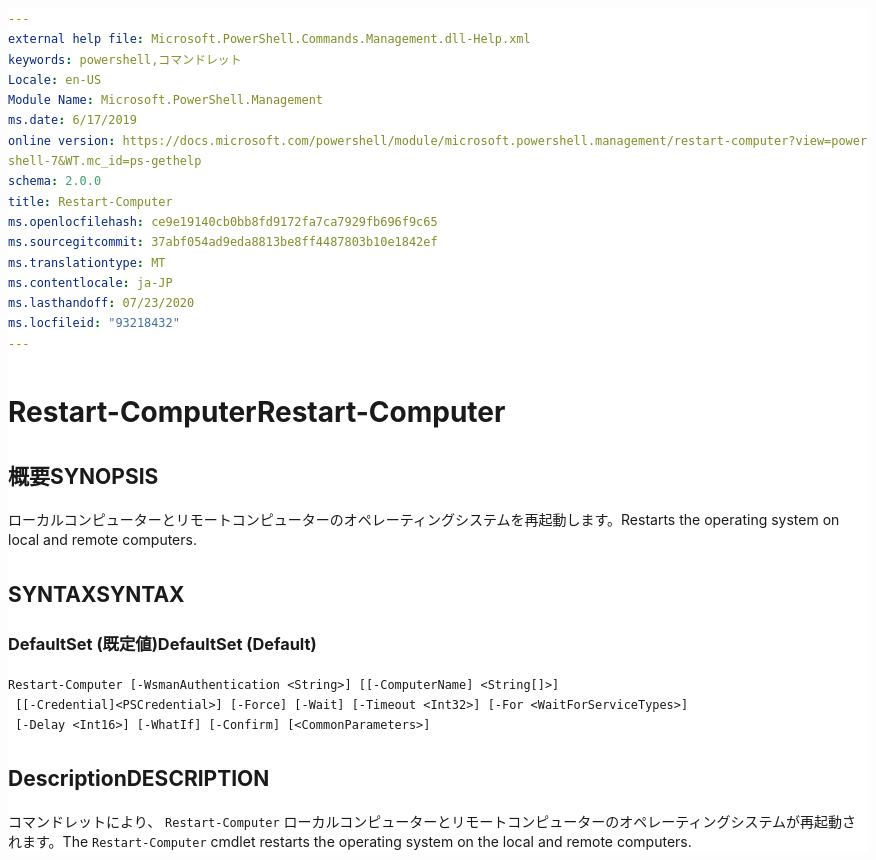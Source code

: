 ```yaml
---
external help file: Microsoft.PowerShell.Commands.Management.dll-Help.xml
keywords: powershell,コマンドレット
Locale: en-US
Module Name: Microsoft.PowerShell.Management
ms.date: 6/17/2019
online version: https://docs.microsoft.com/powershell/module/microsoft.powershell.management/restart-computer?view=powershell-7&WT.mc_id=ps-gethelp
schema: 2.0.0
title: Restart-Computer
ms.openlocfilehash: ce9e19140cb0bb8fd9172fa7ca7929fb696f9c65
ms.sourcegitcommit: 37abf054ad9eda8813be8ff4487803b10e1842ef
ms.translationtype: MT
ms.contentlocale: ja-JP
ms.lasthandoff: 07/23/2020
ms.locfileid: "93218432"
---
```

# <span data-ttu-id="4e5d9-103">Restart-Computer</span><span class="sxs-lookup"><span data-stu-id="4e5d9-103">Restart-Computer</span></span>

## <span data-ttu-id="4e5d9-104">概要</span><span class="sxs-lookup"><span data-stu-id="4e5d9-104">SYNOPSIS</span></span>
<span data-ttu-id="4e5d9-105">ローカルコンピューターとリモートコンピューターのオペレーティングシステムを再起動します。</span><span class="sxs-lookup"><span data-stu-id="4e5d9-105">Restarts the operating system on local and remote computers.</span></span>

## <span data-ttu-id="4e5d9-106">SYNTAX</span><span class="sxs-lookup"><span data-stu-id="4e5d9-106">SYNTAX</span></span>

### <span data-ttu-id="4e5d9-107">DefaultSet (既定値)</span><span class="sxs-lookup"><span data-stu-id="4e5d9-107">DefaultSet (Default)</span></span>

```
Restart-Computer [-WsmanAuthentication <String>] [[-ComputerName] <String[]>]
 [[-Credential]<PSCredential>] [-Force] [-Wait] [-Timeout <Int32>] [-For <WaitForServiceTypes>]
 [-Delay <Int16>] [-WhatIf] [-Confirm] [<CommonParameters>]
```

## <span data-ttu-id="4e5d9-108">Description</span><span class="sxs-lookup"><span data-stu-id="4e5d9-108">DESCRIPTION</span></span>

<span data-ttu-id="4e5d9-109">コマンドレットにより、 `Restart-Computer` ローカルコンピューターとリモートコンピューターのオペレーティングシステムが再起動されます。</span><span class="sxs-lookup"><span data-stu-id="4e5d9-109">The `Restart-Computer` cmdlet restarts the operating system on the local and remote computers.</span></span>
